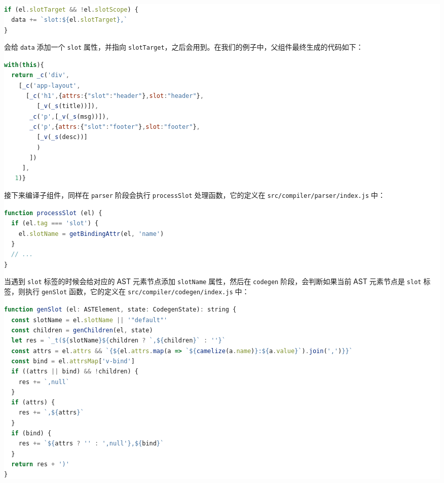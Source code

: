 ```js
if (el.slotTarget && !el.slotScope) {
  data += `slot:${el.slotTarget},`
}
```
会给 `data` 添加一个 `slot` 属性，并指向 `slotTarget`，之后会用到。在我们的例子中，父组件最终生成的代码如下：

```js
with(this){
  return _c('div',
    [_c('app-layout',
      [_c('h1',{attrs:{"slot":"header"},slot:"header"},
         [_v(_s(title))]),
       _c('p',[_v(_s(msg))]),
       _c('p',{attrs:{"slot":"footer"},slot:"footer"},
         [_v(_s(desc))]
         )
       ])
     ],
   1)}
```

接下来编译子组件，同样在 `parser` 阶段会执行 `processSlot` 处理函数，它的定义在 `src/compiler/parser/index.js` 中：

```js
function processSlot (el) {
  if (el.tag === 'slot') {
    el.slotName = getBindingAttr(el, 'name')
  }
  // ...
}
```
当遇到 `slot` 标签的时候会给对应的 AST 元素节点添加 `slotName` 属性，然后在 `codegen` 阶段，会判断如果当前 AST 元素节点是 `slot` 标签，则执行 `genSlot` 函数，它的定义在 `src/compiler/codegen/index.js` 中：

```js
function genSlot (el: ASTElement, state: CodegenState): string {
  const slotName = el.slotName || '"default"'
  const children = genChildren(el, state)
  let res = `_t(${slotName}${children ? `,${children}` : ''}`
  const attrs = el.attrs && `{${el.attrs.map(a => `${camelize(a.name)}:${a.value}`).join(',')}}`
  const bind = el.attrsMap['v-bind']
  if ((attrs || bind) && !children) {
    res += `,null`
  }
  if (attrs) {
    res += `,${attrs}`
  }
  if (bind) {
    res += `${attrs ? '' : ',null'},${bind}`
  }
  return res + ')'
}
```
